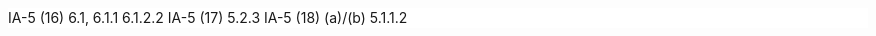    </td>
   <td>
	 
   </td>
   <td>
	 
   </td>
   <td>
	 
   </td>
  </tr>
  <tr>
   <td>
	IA-5 (16)
   </td>
   <td>
	 
   </td>
   <td>
	 
   </td>
   <td>
	6.1, 6.1.1
   </td>
   <td>
	6.1.2.2
   </td>
  </tr>
  <tr>
   <td>
	IA-5 (17)
   </td>
   <td>
	 
   </td>
   <td>
	 
   </td>
   <td>
	5.2.3
   </td>
   <td>
	 
   </td>
  </tr>
  <tr>
   <td>
	IA-5 (18) (a)/(b)
   </td>
   <td>
	 
   </td>
   <td>
	 
   </td>
   <td>
	5.1.1.2
   </td>
   <td>
	 